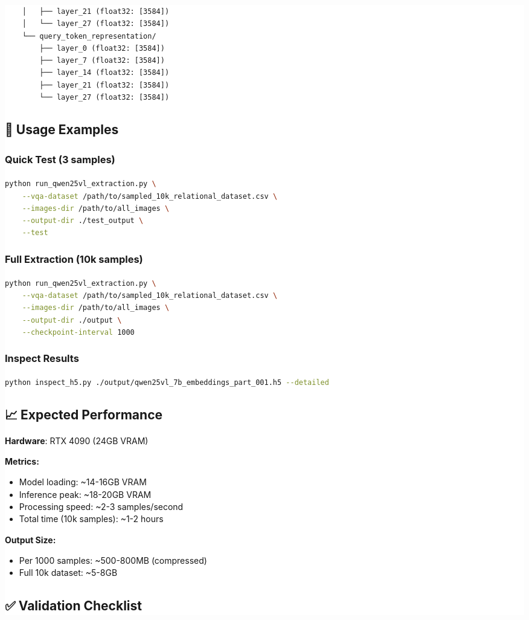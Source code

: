 ```
    │   ├── layer_21 (float32: [3584])
    │   └── layer_27 (float32: [3584])
    └── query_token_representation/
        ├── layer_0 (float32: [3584])
        ├── layer_7 (float32: [3584])
        ├── layer_14 (float32: [3584])
        ├── layer_21 (float32: [3584])
        └── layer_27 (float32: [3584])
```

## 🚀 Usage Examples

### Quick Test (3 samples)
```bash
python run_qwen25vl_extraction.py \
    --vqa-dataset /path/to/sampled_10k_relational_dataset.csv \
    --images-dir /path/to/all_images \
    --output-dir ./test_output \
    --test
```

### Full Extraction (10k samples)
```bash
python run_qwen25vl_extraction.py \
    --vqa-dataset /path/to/sampled_10k_relational_dataset.csv \
    --images-dir /path/to/all_images \
    --output-dir ./output \
    --checkpoint-interval 1000
```

### Inspect Results
```bash
python inspect_h5.py ./output/qwen25vl_7b_embeddings_part_001.h5 --detailed
```

## 📈 Expected Performance

**Hardware**: RTX 4090 (24GB VRAM)

**Metrics:**
- Model loading: ~14-16GB VRAM
- Inference peak: ~18-20GB VRAM
- Processing speed: ~2-3 samples/second
- Total time (10k samples): ~1-2 hours

**Output Size:**
- Per 1000 samples: ~500-800MB (compressed)
- Full 10k dataset: ~5-8GB

## ✅ Validation Checklist
